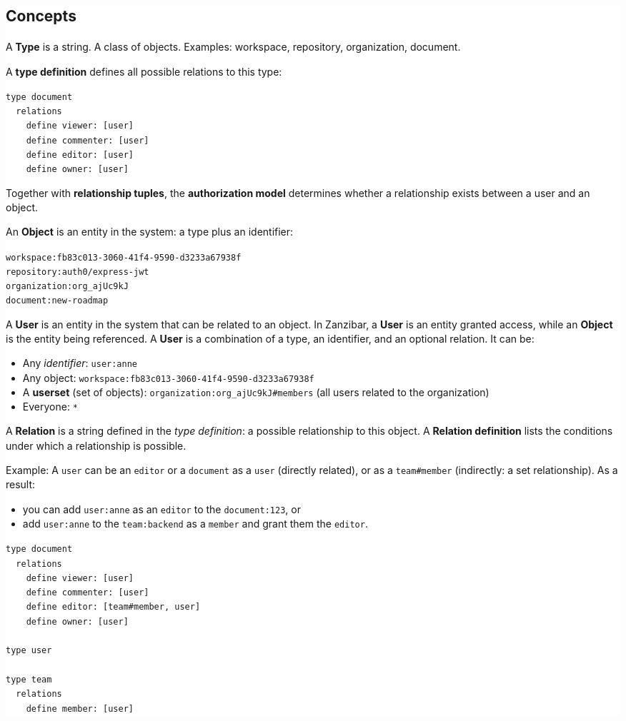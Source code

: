 ## Concepts

A **Type** is a string. A class of objects. Examples: workspace, repository, organization, document.

A **type definition** defines all possible relations to this type:

```openfga
type document
  relations
    define viewer: [user]
    define commenter: [user]
    define editor: [user]
    define owner: [user]
```

Together with **relationship tuples**, the **authorization model** determines whether a relationship exists between a user and an object.

An **Object** is an entity in the system: a type plus an identifier:

```
workspace:fb83c013-3060-41f4-9590-d3233a67938f
repository:auth0/express-jwt
organization:org_ajUc9kJ
document:new-roadmap
```

A **User** is an entity in the system that can be related to an object.
In Zanzibar, a **User** is an entity granted access, while an **Object** is the entity being referenced.
A **User** is a combination of a type, an identifier, and an optional relation.
It can be:

* Any *identifier*: `user:anne`
* Any object: `workspace:fb83c013-3060-41f4-9590-d3233a67938f`
* A **userset** (set of objects): `organization:org_ajUc9kJ#members` (all users related to the organization)
* Everyone: `*`

A **Relation** is a string defined in the *type definition*: a possible relationship to this object.
A **Relation definition** lists the conditions under which a relationship is possible.

Example:
A `user` can be an `editor` or a `document` as a `user` (directly related),
or as a `team#member` (indirectly: a set relationship).
As a result:

* you can add `user:anne` as an `editor` to the `document:123`, or
* add `user:anne` to the `team:backend` as a `member` and grant them the `editor`.

```openfga
type document
  relations
    define viewer: [user]
    define commenter: [user]
    define editor: [team#member, user]
    define owner: [user]

type user

type team
  relations
    define member: [user]
```
